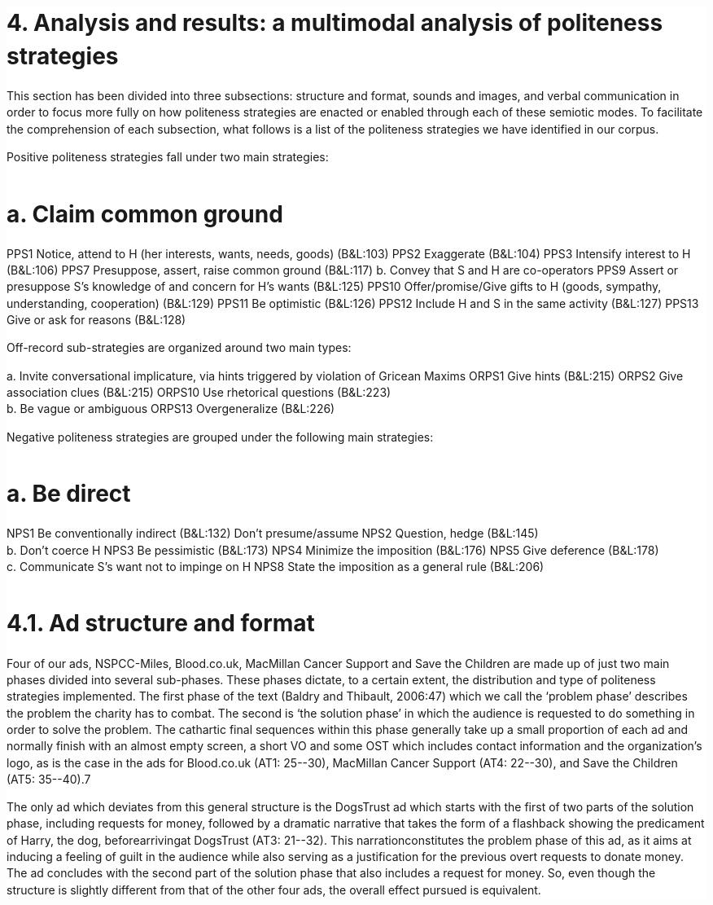 # 4. Analysis and results: a multimodal analysis of politeness strategies

This section has been divided into three subsections: structure and format, sounds and images, and verbal communication in order to focus more fully on how politeness strategies are enacted or enabled through each of these semiotic modes. To facilitate the comprehension of each subsection, what follows is a list of the politeness strategies we have identified in our corpus.

Positive politeness strategies fall under two main strategies:

# a. Claim common ground

PPS1 Notice, attend to H (her interests, wants, needs, goods) (B&L:103) PPS2 Exaggerate (B&L:104) PPS3 Intensify interest to H (B&L:106) PPS7 Presuppose, assert, raise common ground (B&L:117) b. Convey that S and H are co-operators PPS9 Assert or presuppose S’s knowledge of and concern for H’s wants (B&L:125) PPS10 Offer/promise/Give gifts to H (goods, sympathy, understanding, cooperation) (B&L:129) PPS11 Be optimistic (B&L:126) PPS12 Include H and S in the same activity (B&L:127) PPS13 Give or ask for reasons (B&L:128)

Off-record sub-strategies are organized around two main types:

a. Invite conversational implicature, via hints triggered by violation of Gricean Maxims ORPS1 Give hints (B&L:215) ORPS2 Give association clues (B&L:215) ORPS10 Use rhetorical questions (B&L:223)   
b. Be vague or ambiguous ORPS13 Overgeneralize (B&L:226)

Negative politeness strategies are grouped under the following main strategies:

# a. Be direct

NPS1 Be conventionally indirect (B&L:132) Don’t presume/assume NPS2 Question, hedge (B&L:145)   
b. Don’t coerce H NPS3 Be pessimistic (B&L:173) NPS4 Minimize the imposition (B&L:176) NPS5 Give deference (B&L:178)   
c. Communicate S’s want not to impinge on H NPS8 State the imposition as a general rule (B&L:206)

# 4.1. Ad structure and format

Four of our ads, NSPCC-Miles, Blood.co.uk, MacMillan Cancer Support and Save the Children are made up of just two main phases divided into several sub-phases. These phases dictate, to a certain extent, the distribution and type of politeness strategies implemented. The first phase of the text (Baldry and Thibault, 2006:47) which we call the ‘problem phase’ describes the problem the charity has to combat. The second is ‘the solution phase’ in which the audience is requested to do something in order to solve the problem. The cathartic final sequences within this phase generally take up a small proportion of each ad and normally finish with an almost empty screen, a short VO and some OST which includes contact information and the organization’s logo, as is the case in the ads for Blood.co.uk (AT1: 25--30), MacMillan Cancer Support (AT4: 22--30), and Save the Children (AT5: 35--40).7

The only ad which deviates from this general structure is the DogsTrust ad which starts with the first of two parts of the solution phase, including requests for money, followed by a dramatic narrative that takes the form of a flashback showing the predicament of Harry, the dog, beforearrivingat DogsTrust (AT3: 21--32). This narrationconstitutes the problem phase of this ad, as it aims at inducing a feeling of guilt in the audience while also serving as a justification for the previous overt requests to donate money. The ad concludes with the second part of the solution phase that also includes a request for money. So, even though the structure is slightly different from that of the other four ads, the overall effect pursued is equivalent.
